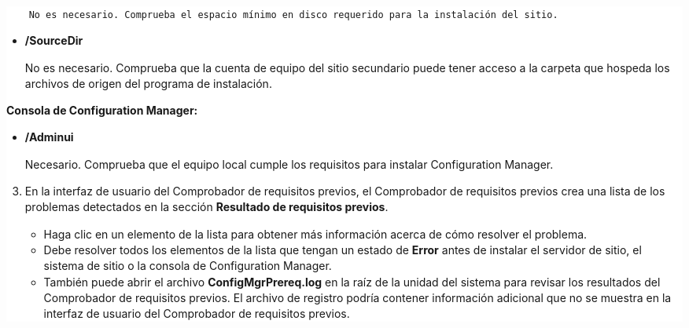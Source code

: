         No es necesario. Comprueba el espacio mínimo en disco requerido para la instalación del sitio.  

   -   **/SourceDir**  

        No es necesario. Comprueba que la cuenta de equipo del sitio secundario puede tener acceso a la carpeta que hospeda los archivos de origen del programa de instalación.  

   **Consola de Configuration Manager:**  

   -   **/Adminui**  

        Necesario. Comprueba que el equipo local cumple los requisitos para instalar Configuration Manager.  

3. En la interfaz de usuario del Comprobador de requisitos previos, el Comprobador de requisitos previos crea una lista de los problemas detectados en la sección **Resultado de requisitos previos**.  

   -   Haga clic en un elemento de la lista para obtener más información acerca de cómo resolver el problema.  
   -   Debe resolver todos los elementos de la lista que tengan un estado de **Error** antes de instalar el servidor de sitio, el sistema de sitio o la consola de Configuration Manager.  
   -   También puede abrir el archivo **ConfigMgrPrereq.log** en la raíz de la unidad del sistema para revisar los resultados del Comprobador de requisitos previos. El archivo de registro podría contener información adicional que no se muestra en la interfaz de usuario del Comprobador de requisitos previos.  
